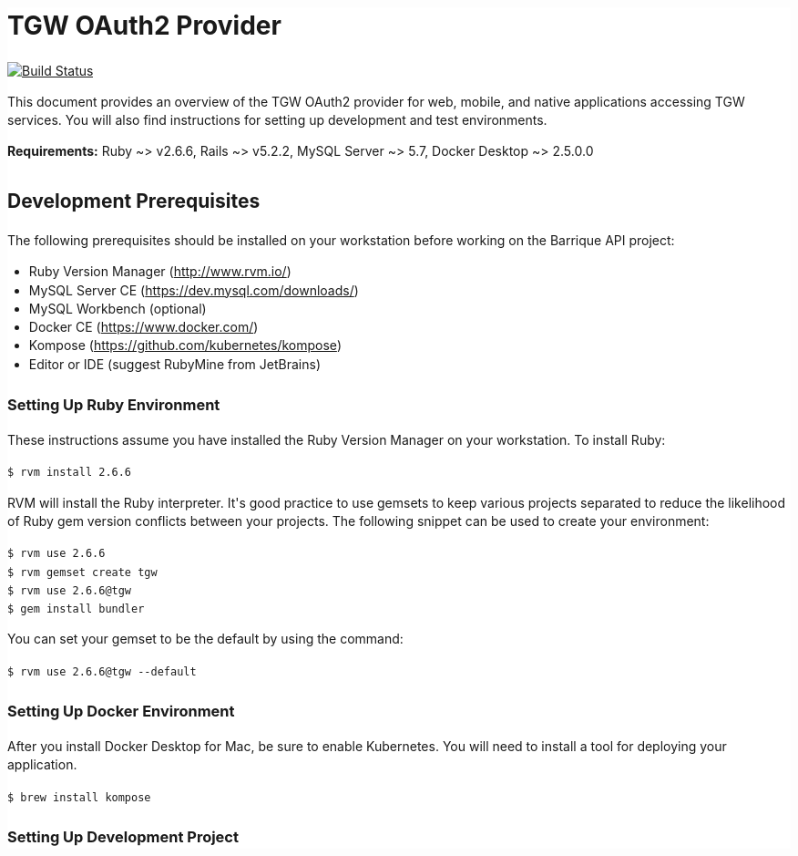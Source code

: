 # TGW OAuth2 Provider

[![Build Status](https://tgwconsulting.visualstudio.com/barrique/_apis/build/status/tgw-auth-build-master?branchName=master)](https://tgwconsulting.visualstudio.com/barrique/_build/latest?definitionId=35&branchName=master)

This document provides an overview of the TGW OAuth2 provider for
web, mobile, and native applications accessing TGW services.  You
will also find instructions for setting up development and test environments.

**Requirements:** Ruby ~> v2.6.6, Rails ~> v5.2.2, MySQL Server ~> 5.7, Docker Desktop ~> 2.5.0.0

## Development Prerequisites

The following prerequisites should be installed on your workstation before working on the
Barrique API project:

* Ruby Version Manager (http://www.rvm.io/)
* MySQL Server CE (https://dev.mysql.com/downloads/)
* MySQL Workbench (optional)
* Docker CE (https://www.docker.com/)
* Kompose (https://github.com/kubernetes/kompose)
* Editor or IDE (suggest RubyMine from JetBrains)

### Setting Up Ruby Environment

These instructions assume you have installed the Ruby Version Manager on your workstation.  To install
Ruby:

    $ rvm install 2.6.6

RVM will install the Ruby interpreter.  It's good practice to use gemsets to keep various projects 
separated to reduce the likelihood of Ruby gem version conflicts between your projects.  The following
snippet can be used to create your environment:

    $ rvm use 2.6.6
    $ rvm gemset create tgw
    $ rvm use 2.6.6@tgw
    $ gem install bundler
    
You can set your gemset to be the default by using the command:

    $ rvm use 2.6.6@tgw --default
    
### Setting Up Docker Environment

After you install Docker Desktop for Mac, be sure to enable Kubernetes.  You will need to install 
a tool for deploying your application.

    $ brew install kompose
    
### Setting Up Development Project
